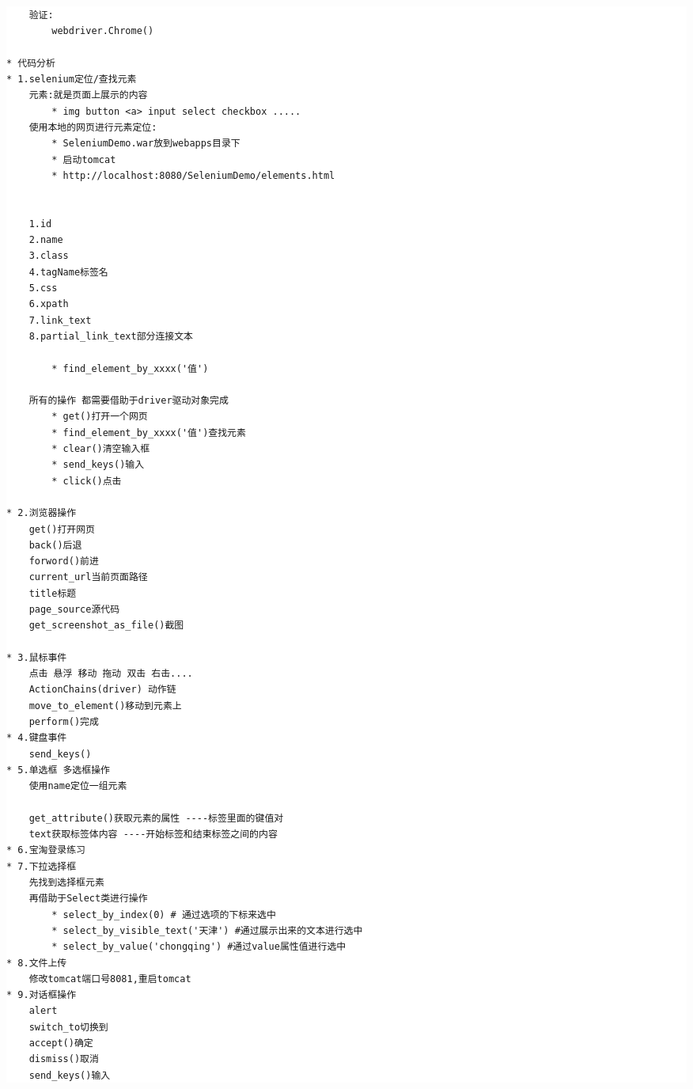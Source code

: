 		验证:
			webdriver.Chrome()

	* 代码分析
	* 1.selenium定位/查找元素
		元素:就是页面上展示的内容
			* img button <a> input select checkbox .....
		使用本地的网页进行元素定位:
			* SeleniumDemo.war放到webapps目录下
			* 启动tomcat
			* http://localhost:8080/SeleniumDemo/elements.html


		1.id
		2.name
		3.class
		4.tagName标签名
		5.css
		6.xpath
		7.link_text
		8.partial_link_text部分连接文本

			* find_element_by_xxxx('值')
	
		所有的操作 都需要借助于driver驱动对象完成
			* get()打开一个网页
			* find_element_by_xxxx('值')查找元素
			* clear()清空输入框
			* send_keys()输入
			* click()点击

	* 2.浏览器操作
		get()打开网页
		back()后退
		forword()前进
		current_url当前页面路径
		title标题
		page_source源代码
		get_screenshot_as_file()截图

	* 3.鼠标事件
		点击 悬浮 移动 拖动 双击 右击....
		ActionChains(driver) 动作链
		move_to_element()移动到元素上
		perform()完成
	* 4.键盘事件
		send_keys()
	* 5.单选框 多选框操作
		使用name定位一组元素

		get_attribute()获取元素的属性 ----标签里面的键值对
		text获取标签体内容 ----开始标签和结束标签之间的内容
	* 6.宝淘登录练习
	* 7.下拉选择框
		先找到选择框元素
		再借助于Select类进行操作
			* select_by_index(0) # 通过选项的下标来选中
			* select_by_visible_text('天津') #通过展示出来的文本进行选中
			* select_by_value('chongqing') #通过value属性值进行选中
	* 8.文件上传
		修改tomcat端口号8081,重启tomcat
	* 9.对话框操作
		alert
		switch_to切换到
		accept()确定
		dismiss()取消
		send_keys()输入